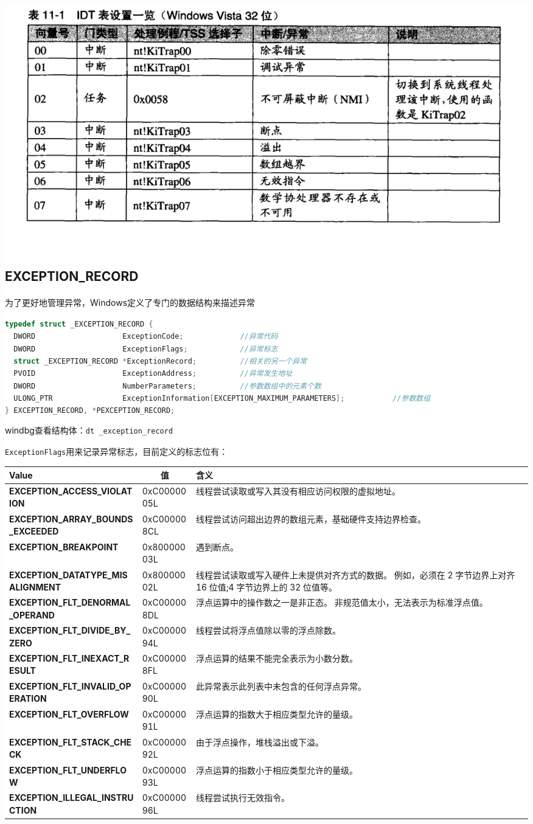 ![中断和异常列表1](/images/image-20230220205454315.png)



## EXCEPTION_RECORD

为了更好地管理异常，Windows定义了专门的数据结构来描述异常

```c
typedef struct _EXCEPTION_RECORD {
  DWORD                    ExceptionCode;             //异常代码
  DWORD                    ExceptionFlags;            //异常标志
  struct _EXCEPTION_RECORD *ExceptionRecord;          //相关的另一个异常
  PVOID                    ExceptionAddress;          //异常发生地址
  DWORD                    NumberParameters;          //参数数组中的元素个数
  ULONG_PTR                ExceptionInformation[EXCEPTION_MAXIMUM_PARAMETERS];           //参数数组
} EXCEPTION_RECORD, *PEXCEPTION_RECORD;
```

windbg查看结构体：`dt _exception_record`

`ExceptionFlags`用来记录异常标志，目前定义的标志位有：

| Value                                  | 值          | 含义                                                         |
| :------------------------------------- | ----------- | :----------------------------------------------------------- |
| **EXCEPTION_ACCESS_VIOLATION**         | 0xC0000005L | 线程尝试读取或写入其没有相应访问权限的虚拟地址。             |
| **EXCEPTION_ARRAY_BOUNDS_EXCEEDED**    | 0xC000008CL | 线程尝试访问超出边界的数组元素，基础硬件支持边界检查。       |
| **EXCEPTION_BREAKPOINT**               | 0x80000003L | 遇到断点。                                                   |
| **EXCEPTION_DATATYPE_MISALIGNMENT**    | 0x80000002L | 线程尝试读取或写入硬件上未提供对齐方式的数据。 例如，必须在 2 字节边界上对齐 16 位值;4 字节边界上的 32 位值等。 |
| **EXCEPTION_FLT_DENORMAL_OPERAND**     | 0xC000008DL | 浮点运算中的操作数之一是非正态。 非规范值太小，无法表示为标准浮点值。 |
| **EXCEPTION_FLT_DIVIDE_BY_ZERO**       | 0xC0000094L | 线程尝试将浮点值除以零的浮点除数。                           |
| **EXCEPTION_FLT_INEXACT_RESULT**       | 0xC000008FL | 浮点运算的结果不能完全表示为小数分数。                       |
| **EXCEPTION_FLT_INVALID_OPERATION**    | 0xC0000090L | 此异常表示此列表中未包含的任何浮点异常。                     |
| **EXCEPTION_FLT_OVERFLOW**             | 0xC0000091L | 浮点运算的指数大于相应类型允许的量级。                       |
| **EXCEPTION_FLT_STACK_CHECK**          | 0xC0000092L | 由于浮点操作，堆栈溢出或下溢。                               |
| **EXCEPTION_FLT_UNDERFLOW**            | 0xC0000093L | 浮点运算的指数小于相应类型允许的量级。                       |
| **EXCEPTION_ILLEGAL_INSTRUCTION**      | 0xC0000096L | 线程尝试执行无效指令。                                       |